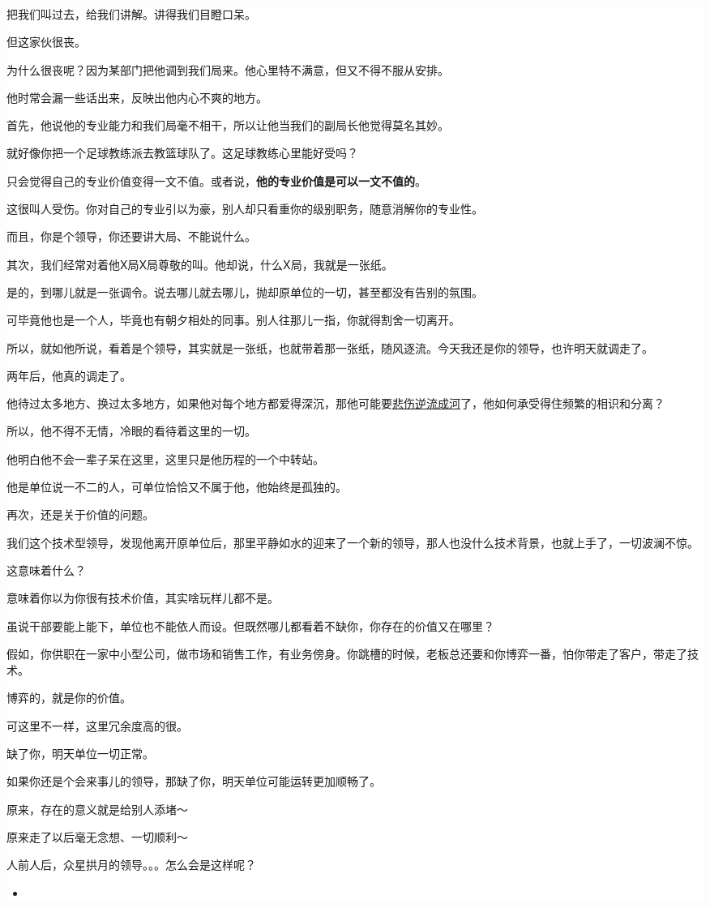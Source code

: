 把我们叫过去，给我们讲解。讲得我们目瞪口呆。

但这家伙很丧。

为什么很丧呢？因为某部门把他调到我们局来。他心里特不满意，但又不得不服从安排。

他时常会漏一些话出来，反映出他内心不爽的地方。

首先，他说他的专业能力和我们局毫不相干，所以让他当我们的副局长他觉得莫名其妙。

就好像你把一个足球教练派去教篮球队了。这足球教练心里能好受吗？

只会觉得自己的专业价值变得一文不值。或者说，**他的专业价值是可以一文不值的**。

这很叫人受伤。你对自己的专业引以为豪，别人却只看重你的级别职务，随意消解你的专业性。

而且，你是个领导，你还要讲大局、不能说什么。

其次，我们经常对着他X局X局尊敬的叫。他却说，什么X局，我就是一张纸。

是的，到哪儿就是一张调令。说去哪儿就去哪儿，抛却原单位的一切，甚至都没有告别的氛围。

可毕竟他也是一个人，毕竟也有朝夕相处的同事。别人往那儿一指，你就得割舍一切离开。

所以，就如他所说，看着是个领导，其实就是一张纸，也就带着那一张纸，随风逐流。今天我还是你的领导，也许明天就调走了。

两年后，他真的调走了。

他待过太多地方、换过太多地方，如果他对每个地方都爱得深沉，那他可能要[悲伤逆流成河](https://www.zhihu.com/search?q=%E6%82%B2%E4%BC%A4%E9%80%86%E6%B5%81%E6%88%90%E6%B2%B3&search_source=Entity&hybrid_search_source=Entity&hybrid_search_extra=%7B%22sourceType%22%3A%22answer%22%2C%22sourceId%22%3A1609011136%7D)了，他如何承受得住频繁的相识和分离？

所以，他不得不无情，冷眼的看待着这里的一切。

他明白他不会一辈子呆在这里，这里只是他历程的一个中转站。

他是单位说一不二的人，可单位恰恰又不属于他，他始终是孤独的。

再次，还是关于价值的问题。

我们这个技术型领导，发现他离开原单位后，那里平静如水的迎来了一个新的领导，那人也没什么技术背景，也就上手了，一切波澜不惊。

这意味着什么？

意味着你以为你很有技术价值，其实啥玩样儿都不是。

虽说干部要能上能下，单位也不能依人而设。但既然哪儿都看着不缺你，你存在的价值又在哪里？

假如，你供职在一家中小型公司，做市场和销售工作，有业务傍身。你跳槽的时候，老板总还要和你博弈一番，怕你带走了客户，带走了技术。

博弈的，就是你的价值。

可这里不一样，这里冗余度高的很。

缺了你，明天单位一切正常。

如果你还是个会来事儿的领导，那缺了你，明天单位可能运转更加顺畅了。

原来，存在的意义就是给别人添堵～

原来走了以后毫无念想、一切顺利～

人前人后，众星拱月的领导。。。怎么会是这样呢？

-

